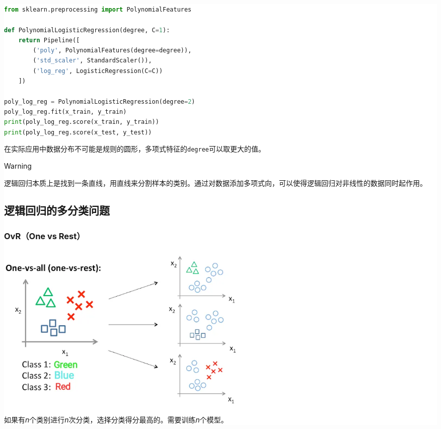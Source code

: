 ```python
from sklearn.preprocessing import PolynomialFeatures

def PolynomialLogisticRegression(degree, C=1):
    return Pipeline([
        ('poly', PolynomialFeatures(degree=degree)),
        ('std_scaler', StandardScaler()),
        ('log_reg', LogisticRegression(C=C))
    ])

poly_log_reg = PolynomialLogisticRegression(degree=2)
poly_log_reg.fit(x_train, y_train)
print(poly_log_reg.score(x_train, y_train))
print(poly_log_reg.score(x_test, y_test))
```

在实际应用中数据分布不可能是规则的圆形，多项式特征的`degree`可以取更大的值。

> [!warning]
>
> 逻辑回归本质上是找到一条直线，用直线来分割样本的类别。通过对数据添加多项式向，可以使得逻辑回归对非线性的数据同时起作用。

## 逻辑回归的多分类问题

### OvR（One vs Rest）

<img src="https://raw.githubusercontent.com/hughxusu/lesson-ai/develop/images/base/1*4Ii3aorSLU50RV6V5xalzg.png" style="zoom:70%;" />

如果有$n$个类别进行$n$次分类，选择分类得分最高的。需要训练$n$个模型。
